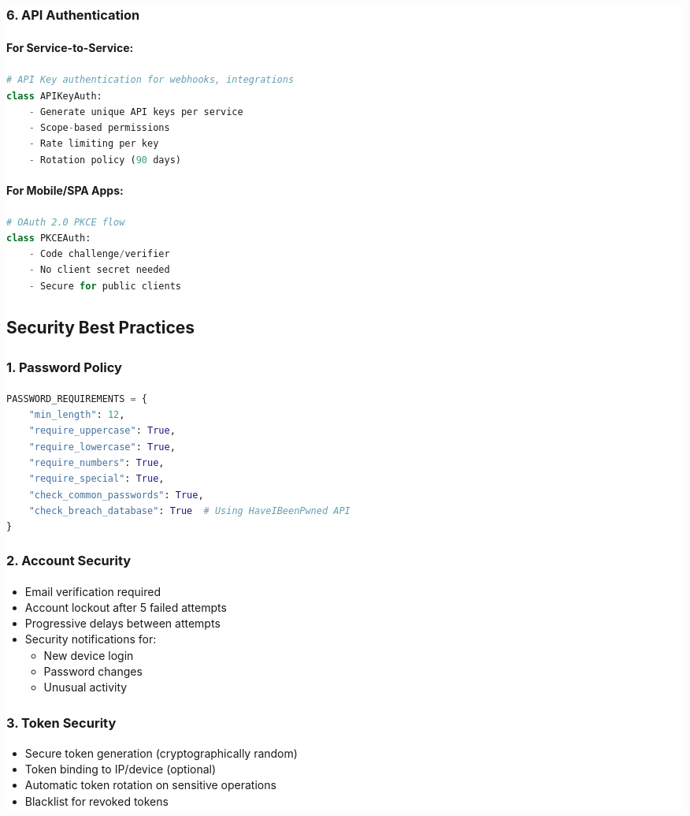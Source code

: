 ### 6. API Authentication

#### For Service-to-Service:
```python
# API Key authentication for webhooks, integrations
class APIKeyAuth:
    - Generate unique API keys per service
    - Scope-based permissions
    - Rate limiting per key
    - Rotation policy (90 days)
```

#### For Mobile/SPA Apps:
```python
# OAuth 2.0 PKCE flow
class PKCEAuth:
    - Code challenge/verifier
    - No client secret needed
    - Secure for public clients
```

## Security Best Practices

### 1. Password Policy
```python
PASSWORD_REQUIREMENTS = {
    "min_length": 12,
    "require_uppercase": True,
    "require_lowercase": True,
    "require_numbers": True,
    "require_special": True,
    "check_common_passwords": True,
    "check_breach_database": True  # Using HaveIBeenPwned API
}
```

### 2. Account Security
- Email verification required
- Account lockout after 5 failed attempts
- Progressive delays between attempts
- Security notifications for:
  - New device login
  - Password changes
  - Unusual activity

### 3. Token Security
- Secure token generation (cryptographically random)
- Token binding to IP/device (optional)
- Automatic token rotation on sensitive operations
- Blacklist for revoked tokens
